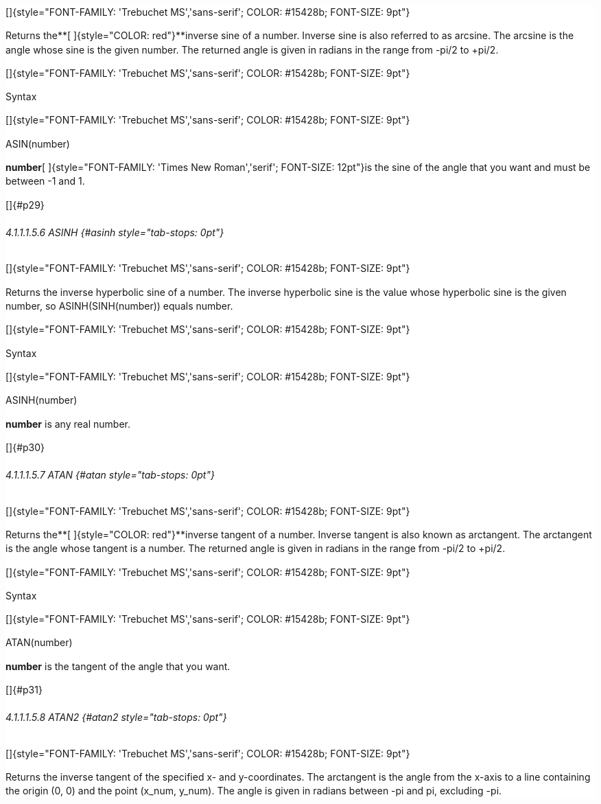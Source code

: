 []{style="FONT-FAMILY: 'Trebuchet MS','sans-serif'; COLOR: #15428b; FONT-SIZE: 9pt"} 

Returns the**[ ]{style="COLOR: red"}**inverse sine of a number. Inverse sine is also referred to as arcsine. The arcsine is the angle whose sine is the given number. The returned angle is given in radians in the range from -pi/2 to +pi/2.

[]{style="FONT-FAMILY: 'Trebuchet MS','sans-serif'; COLOR: #15428b; FONT-SIZE: 9pt"} 

Syntax

[]{style="FONT-FAMILY: 'Trebuchet MS','sans-serif'; COLOR: #15428b; FONT-SIZE: 9pt"} 

ASIN(number)

**number**[ ]{style="FONT-FAMILY: 'Times New Roman','serif'; FONT-SIZE: 12pt"}is the sine of the angle that you want and must be between -1 and 1.

[]{#p29} 

###### 4.1.1.1.5.6 ASINH {#asinh style="tab-stops: 0pt"}

[]{style="FONT-FAMILY: 'Trebuchet MS','sans-serif'; COLOR: #15428b; FONT-SIZE: 9pt"} 

Returns the inverse hyperbolic sine of a number. The inverse hyperbolic sine is the value whose hyperbolic sine is the given number, so ASINH(SINH(number)) equals number.

[]{style="FONT-FAMILY: 'Trebuchet MS','sans-serif'; COLOR: #15428b; FONT-SIZE: 9pt"} 

Syntax

[]{style="FONT-FAMILY: 'Trebuchet MS','sans-serif'; COLOR: #15428b; FONT-SIZE: 9pt"} 

ASINH(number)

**number** is any real number.

[]{#p30} 

###### 4.1.1.1.5.7 ATAN {#atan style="tab-stops: 0pt"}

[]{style="FONT-FAMILY: 'Trebuchet MS','sans-serif'; COLOR: #15428b; FONT-SIZE: 9pt"} 

Returns the**[ ]{style="COLOR: red"}**inverse tangent of a number. Inverse tangent is also known as arctangent. The arctangent is the angle whose tangent is a number. The returned angle is given in radians in the range from -pi/2 to +pi/2.

[]{style="FONT-FAMILY: 'Trebuchet MS','sans-serif'; COLOR: #15428b; FONT-SIZE: 9pt"} 

Syntax

[]{style="FONT-FAMILY: 'Trebuchet MS','sans-serif'; COLOR: #15428b; FONT-SIZE: 9pt"} 

ATAN(number)

**number** is the tangent of the angle that you want.

[]{#p31} 

###### 4.1.1.1.5.8 ATAN2 {#atan2 style="tab-stops: 0pt"}

[]{style="FONT-FAMILY: 'Trebuchet MS','sans-serif'; COLOR: #15428b; FONT-SIZE: 9pt"} 

Returns the inverse tangent of the specified x- and y-coordinates. The arctangent is the angle from the x-axis to a line containing the origin (0, 0) and the point (x_num, y_num). The angle is given in radians between -pi and pi, excluding -pi.
